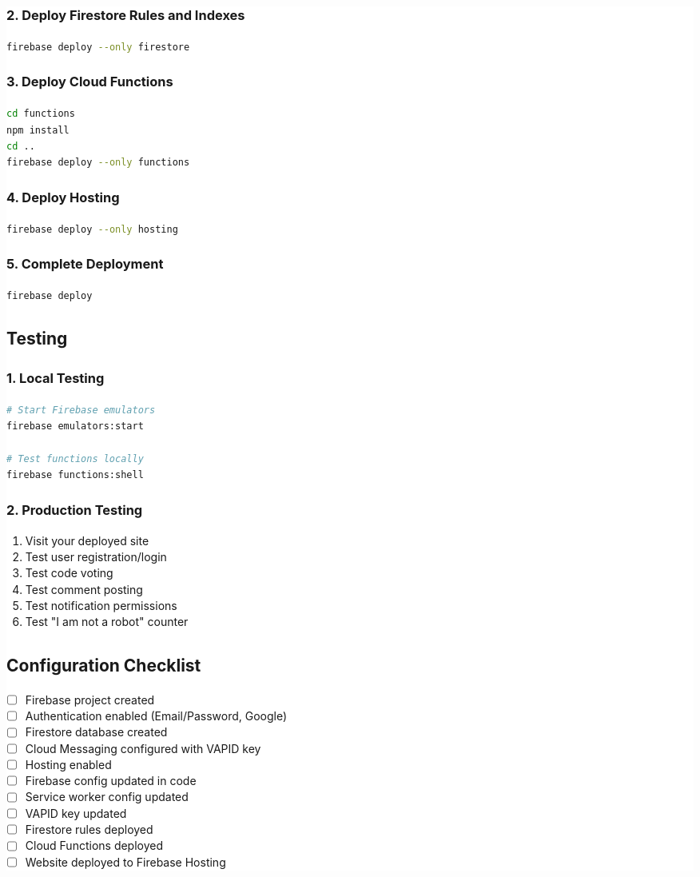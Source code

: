 ### 2. Deploy Firestore Rules and Indexes

```bash
firebase deploy --only firestore
```

### 3. Deploy Cloud Functions

```bash
cd functions
npm install
cd ..
firebase deploy --only functions
```

### 4. Deploy Hosting

```bash
firebase deploy --only hosting
```

### 5. Complete Deployment

```bash
firebase deploy
```

## Testing

### 1. Local Testing

```bash
# Start Firebase emulators
firebase emulators:start

# Test functions locally
firebase functions:shell
```

### 2. Production Testing

1. Visit your deployed site
2. Test user registration/login
3. Test code voting
4. Test comment posting
5. Test notification permissions
6. Test "I am not a robot" counter

## Configuration Checklist

- [ ] Firebase project created
- [ ] Authentication enabled (Email/Password, Google)
- [ ] Firestore database created
- [ ] Cloud Messaging configured with VAPID key
- [ ] Hosting enabled
- [ ] Firebase config updated in code
- [ ] Service worker config updated
- [ ] VAPID key updated
- [ ] Firestore rules deployed
- [ ] Cloud Functions deployed
- [ ] Website deployed to Firebase Hosting
